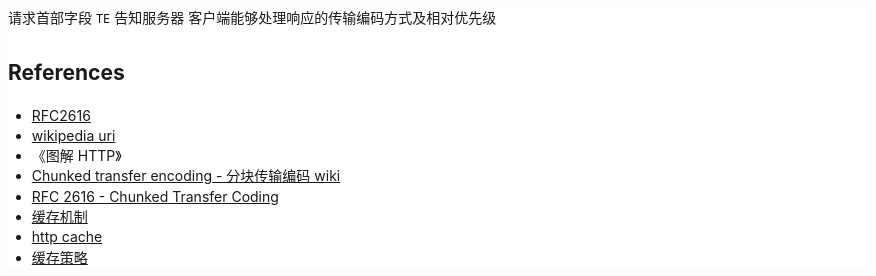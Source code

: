 请求首部字段 `TE` 告知服务器 客户端能够处理响应的传输编码方式及相对优先级

## References

- [RFC2616](https://www.w3.org/Protocols/rfc2616/rfc2616-sec5.html)
- [wikipedia uri](https://zh.wikipedia.org/wiki/%E7%BB%9F%E4%B8%80%E8%B5%84%E6%BA%90%E6%A0%87%E5%BF%97%E7%AC%A6)
- 《图解 HTTP》
- [Chunked transfer encoding - 分块传输编码 wiki](https://zh.wikipedia.org/wiki/%E5%88%86%E5%9D%97%E4%BC%A0%E8%BE%93%E7%BC%96%E7%A0%81)
- [RFC 2616 - Chunked Transfer Coding](https://tools.ietf.org/html/rfc2616#section-3.6.1)
- [缓存机制](https://github.com/amandakelake/blog/issues/41)
- [http cache](https://notfalse.net/56/http-stale-response)
- [缓存策略](http://imweb.io/topic/55c6f9bac222e3af6ce235b9)